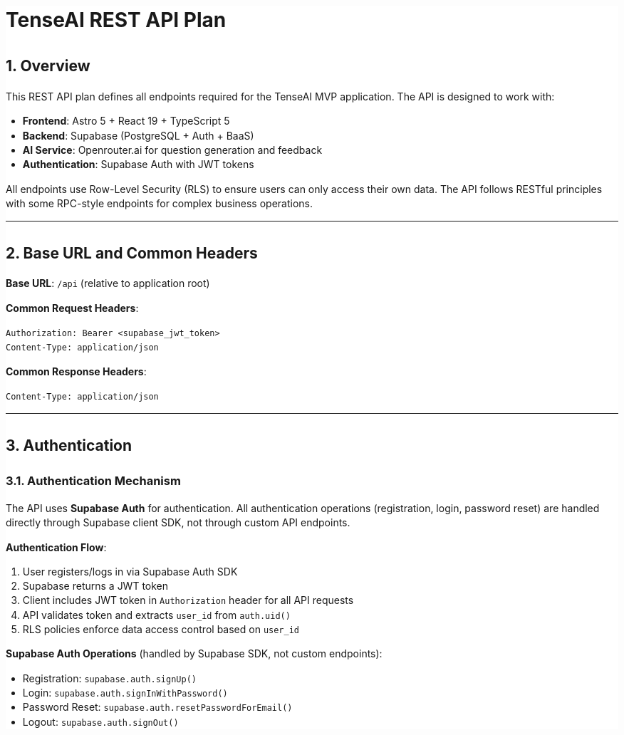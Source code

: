 # TenseAI REST API Plan

## 1. Overview

This REST API plan defines all endpoints required for the TenseAI MVP application. The API is designed to work with:
- **Frontend**: Astro 5 + React 19 + TypeScript 5
- **Backend**: Supabase (PostgreSQL + Auth + BaaS)
- **AI Service**: Openrouter.ai for question generation and feedback
- **Authentication**: Supabase Auth with JWT tokens

All endpoints use Row-Level Security (RLS) to ensure users can only access their own data. The API follows RESTful principles with some RPC-style endpoints for complex business operations.

---

## 2. Base URL and Common Headers

**Base URL**: `/api` (relative to application root)

**Common Request Headers**:
```
Authorization: Bearer <supabase_jwt_token>
Content-Type: application/json
```

**Common Response Headers**:
```
Content-Type: application/json
```

---

## 3. Authentication

### 3.1. Authentication Mechanism

The API uses **Supabase Auth** for authentication. All authentication operations (registration, login, password reset) are handled directly through Supabase client SDK, not through custom API endpoints.

**Authentication Flow**:
1. User registers/logs in via Supabase Auth SDK
2. Supabase returns a JWT token
3. Client includes JWT token in `Authorization` header for all API requests
4. API validates token and extracts `user_id` from `auth.uid()`
5. RLS policies enforce data access control based on `user_id`

**Supabase Auth Operations** (handled by Supabase SDK, not custom endpoints):
- Registration: `supabase.auth.signUp()`
- Login: `supabase.auth.signInWithPassword()`
- Password Reset: `supabase.auth.resetPasswordForEmail()`
- Logout: `supabase.auth.signOut()`
